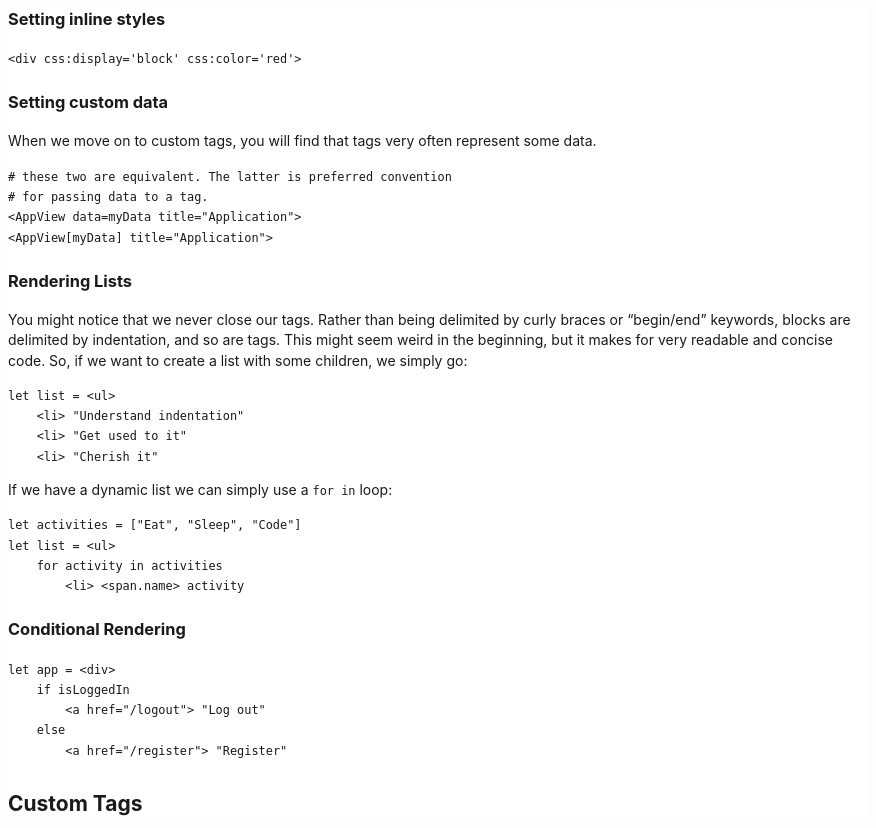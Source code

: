 
### Setting inline styles

```
<div css:display='block' css:color='red'>
```


### Setting custom data

When we move on to custom tags, you will find that tags very often represent some data.

```
# these two are equivalent. The latter is preferred convention
# for passing data to a tag. 
<AppView data=myData title="Application"> 
<AppView[myData] title="Application">
```


### Rendering Lists

You might notice that we never close our tags. Rather than being delimited by curly braces or “begin/end” keywords, blocks are delimited by indentation, and so are tags. This might seem weird in the beginning, but it makes for very readable and concise code. So, if we want to create a list with some children, we simply go:

```imba
let list = <ul>
    <li> "Understand indentation"
    <li> "Get used to it"
    <li> "Cherish it"
```

If we have a dynamic list we can simply use a `for in` loop:

```imba
let activities = ["Eat", "Sleep", "Code"]
let list = <ul>
    for activity in activities
        <li> <span.name> activity
```

### Conditional Rendering

```imba
let app = <div>
    if isLoggedIn
        <a href="/logout"> "Log out"
    else
        <a href="/register"> "Register"
```



## Custom Tags
